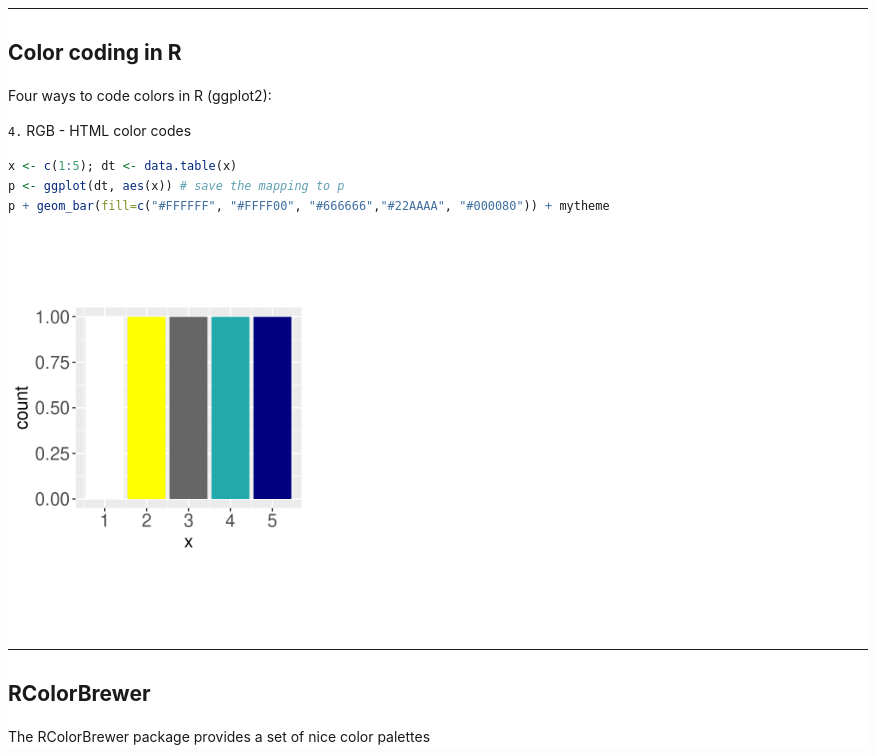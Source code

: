 






---

## Color coding in R

Four ways to code colors in R (ggplot2):

`4.` RGB - HTML color codes


```r
x <- c(1:5); dt <- data.table(x)
p <- ggplot(dt, aes(x)) # save the mapping to p
p + geom_bar(fill=c("#FFFFFF", "#FFFF00", "#666666","#22AAAA", "#000080")) + mytheme
```

<img src="assets/fig/lec07_cor1.4-1.png" title="plot of chunk lec07_cor1.4" alt="plot of chunk lec07_cor1.4" width="300px" height="400px" />

---
## RColorBrewer 
The RColorBrewer package provides a set of nice color palettes
